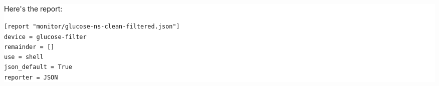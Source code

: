 Here's the report:

```
[report "monitor/glucose-ns-clean-filtered.json"]
device = glucose-filter
remainder = []
use = shell
json_default = True
reporter = JSON
```

